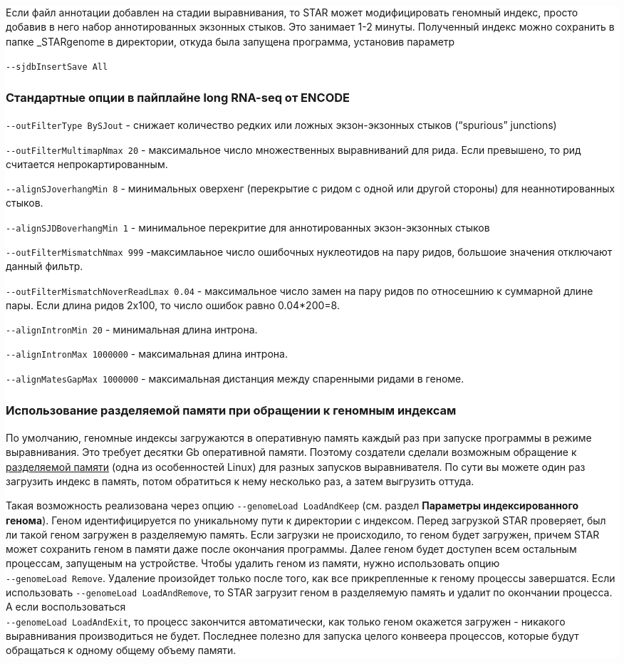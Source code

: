 Если файл аннотации добавлен на стадии выравнивания, то STAR может модифицировать геномный индекс, просто добавив в него набор аннотированных экзонных стыков. Это занимает 1-2 минуты. Полученный индекс можно сохранить в папке \_STARgenome в директории, откуда была запущена программа, установив параметр

    --sjdbInsertSave All

### Стандартные опции в пайплайне long RNA-seq от ENCODE

`--outFilterType BySJout` - снижает количество редких или ложных экзон-экзонных стыков (“spurious” junctions)

`--outFilterMultimapNmax 20` - максимальное число множественных выравниваний для рида. Если превышено, то рид считается непрокартированным.

`--alignSJoverhangMin 8` - минимальных оверхенг (перекрытие с ридом с одной или другой стороны) для неаннотированных стыков.

`--alignSJDBoverhangMin 1` - минимальное перекритие для аннотированных экзон-экзонных стыков

`--outFilterMismatchNmax 999` -максимлаьное число ошибочных нуклеотидов на пару ридов, большоие значения отключают данный фильтр.

`--outFilterMismatchNoverReadLmax 0.04` - максимальное число замен на пару ридов по относешнию к суммарной длине пары. Если длина ридов 2x100, то число ошибок равно 0.04\*200=8.

`--alignIntronMin 20` - минимальная длина интрона.

`--alignIntronMax 1000000` - максимальная длина интрона.

`--alignMatesGapMax 1000000` - максимальная дистанция между спаренными ридами в геноме.

### Использование разделяемой памяти при обращении к геномным индексам

По умолчанию, геномные индексы загружаются в оперативную память каждый раз при запуске программы в режиме выравнивания. Это требует десятки Gb оперативной памяти. Поэтому создатели сделали возможным обращение к [разделяемой памяти](https://ru.wikipedia.org/wiki/%D0%A0%D0%B0%D0%B7%D0%B4%D0%B5%D0%BB%D1%8F%D0%B5%D0%BC%D0%B0%D1%8F_%D0%BF%D0%B0%D0%BC%D1%8F%D1%82%D1%8C) (одна из особенностей Linux) для
разных запусков выравнивателя. По сути вы можете один раз загрузить индекс в память, потом обратиться к нему несколько раз, а затем выгрузить оттуда.

Такая возможность реализована через опцию `--genomeLoad LoadAndKeep` (см. раздел **Параметры индексированного генома**). Геном идентифицируется по уникальному пути к директории с индексом. Перед загрузкой STAR проверяет, был ли такой геном загружен в разделяемую память. Если загрузки не происходило, то геном будет загружен, причем STAR может сохранить геном в памяти даже после окончания программы.
Далее геном будет доступен всем остальным процессам, запущеным на устройстве. Чтобы удалить геном из памяти, нужно использовать опцию  
`--genomeLoad Remove`. Удаление произойдет только после того, как все прикрепленные к геному процессы завершатся. Если использовать `--genomeLoad LoadAndRemove`, то STAR загрузит геном в разделяемую память и удалит по окончании процесса. А если воспользоваться  
`--genomeLoad LoadAndExit`, то процесс закончится автоматически, как только геном окажется загружен - никакого выравнивания производиться не будет. Последнее полезно для запуска целого конвеера процессов, которые будут обращаться к одному общему объему памяти.
